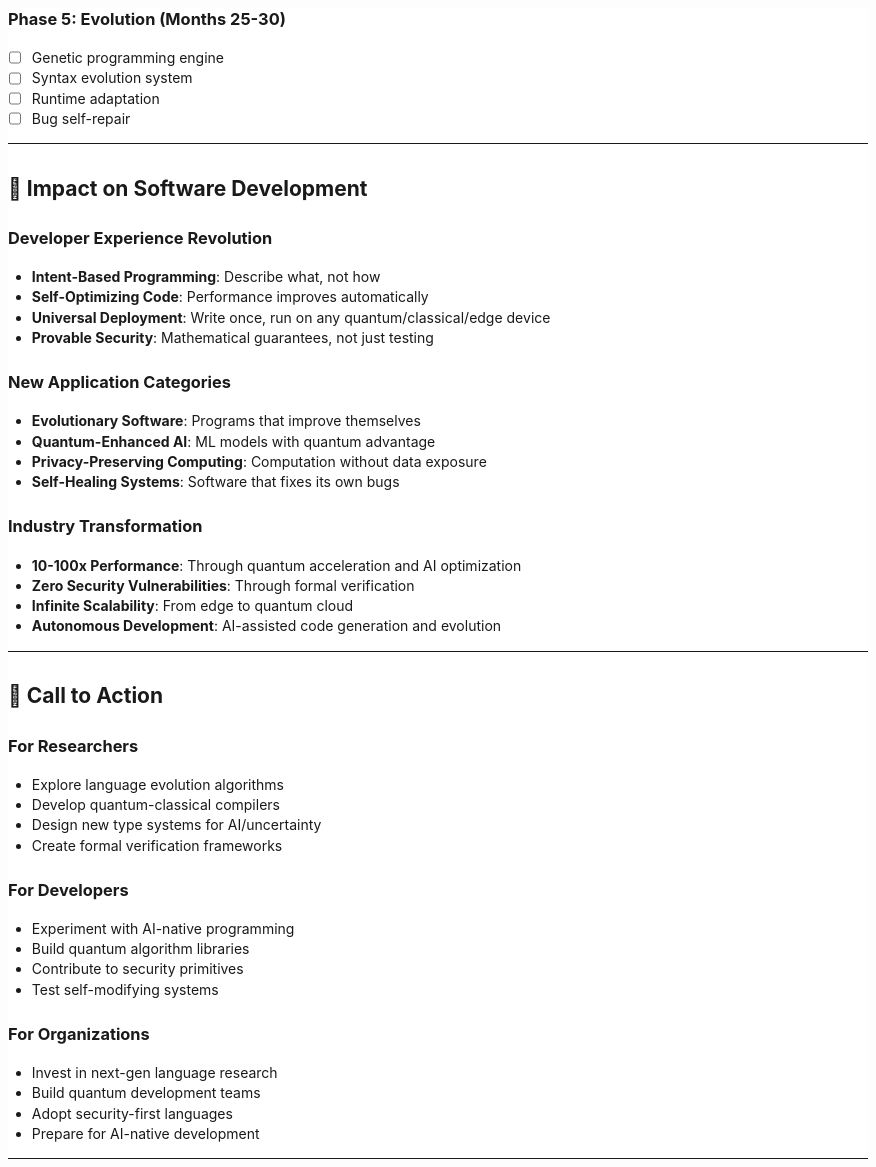 ### Phase 5: Evolution (Months 25-30)
- [ ] Genetic programming engine
- [ ] Syntax evolution system
- [ ] Runtime adaptation
- [ ] Bug self-repair

---

## 🌟 Impact on Software Development

### Developer Experience Revolution
- **Intent-Based Programming**: Describe what, not how
- **Self-Optimizing Code**: Performance improves automatically
- **Universal Deployment**: Write once, run on any quantum/classical/edge device
- **Provable Security**: Mathematical guarantees, not just testing

### New Application Categories
- **Evolutionary Software**: Programs that improve themselves
- **Quantum-Enhanced AI**: ML models with quantum advantage
- **Privacy-Preserving Computing**: Computation without data exposure
- **Self-Healing Systems**: Software that fixes its own bugs

### Industry Transformation
- **10-100x Performance**: Through quantum acceleration and AI optimization
- **Zero Security Vulnerabilities**: Through formal verification
- **Infinite Scalability**: From edge to quantum cloud
- **Autonomous Development**: AI-assisted code generation and evolution

---

## 🚀 Call to Action

### For Researchers
- Explore language evolution algorithms
- Develop quantum-classical compilers
- Design new type systems for AI/uncertainty
- Create formal verification frameworks

### For Developers
- Experiment with AI-native programming
- Build quantum algorithm libraries
- Contribute to security primitives
- Test self-modifying systems

### For Organizations
- Invest in next-gen language research
- Build quantum development teams
- Adopt security-first languages
- Prepare for AI-native development

---